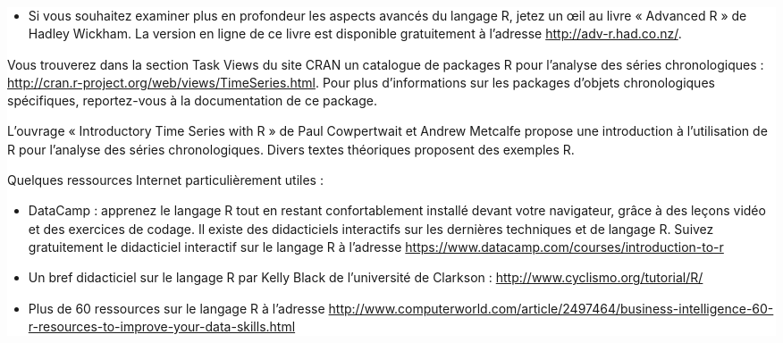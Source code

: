 - Si vous souhaitez examiner plus en profondeur les aspects avancés du langage R, jetez un œil au livre « Advanced R » de Hadley Wickham. La version en ligne de ce livre est disponible gratuitement à l’adresse http://adv-r.had.co.nz/.

Vous trouverez dans la section Task Views du site CRAN un catalogue de packages R pour l’analyse des séries chronologiques : http://cran.r-project.org/web/views/TimeSeries.html. Pour plus d’informations sur les packages d’objets chronologiques spécifiques, reportez-vous à la documentation de ce package.

L’ouvrage « Introductory Time Series with R » de Paul Cowpertwait et Andrew Metcalfe propose une introduction à l’utilisation de R pour l’analyse des séries chronologiques. Divers textes théoriques proposent des exemples R.

Quelques ressources Internet particulièrement utiles :

- DataCamp : apprenez le langage R tout en restant confortablement installé devant votre navigateur, grâce à des leçons vidéo et des exercices de codage. Il existe des didacticiels interactifs sur les dernières techniques et de langage R. Suivez gratuitement le didacticiel interactif sur le langage R à l’adresse https://www.datacamp.com/courses/introduction-to-r  

- Un bref didacticiel sur le langage R par Kelly Black de l’université de Clarkson : http://www.cyclismo.org/tutorial/R/

- Plus de 60 ressources sur le langage R à l’adresse http://www.computerworld.com/article/2497464/business-intelligence-60-r-resources-to-improve-your-data-skills.html


[1]: ./media/machine-learning-r-quickstart/fig1.png
[2]: ./media/machine-learning-r-quickstart/fig2.png
[3]: ./media/machine-learning-r-quickstart/fig3.png
[4]: ./media/machine-learning-r-quickstart/fig4.png
[5]: ./media/machine-learning-r-quickstart/fig5.png
[6]: ./media/machine-learning-r-quickstart/fig6.png
[7]: ./media/machine-learning-r-quickstart/fig7.png
[8]: ./media/machine-learning-r-quickstart/fig8.png
[9]: ./media/machine-learning-r-quickstart/fig9.png
[10]: ./media/machine-learning-r-quickstart/fig10.png
[11]: ./media/machine-learning-r-quickstart/fig11.png
[12]: ./media/machine-learning-r-quickstart/fig12.png
[13]: ./media/machine-learning-r-quickstart/fig13.png
[14]: ./media/machine-learning-r-quickstart/fig14.png
[15]: ./media/machine-learning-r-quickstart/fig15.png
[16]: ./media/machine-learning-r-quickstart/fig16.png
[17]: ./media/machine-learning-r-quickstart/fig17.png
[18]: ./media/machine-learning-r-quickstart/fig18.png
[19]: ./media/machine-learning-r-quickstart/fig19.png
[20]: ./media/machine-learning-r-quickstart/fig20.png
[21]: ./media/machine-learning-r-quickstart/fig21.png
[22]: ./media/machine-learning-r-quickstart/fig22.png

[26]: ./media/machine-learning-r-quickstart/fig26.png


[appendixa]: #appendixa
[download]: https://azurebigdatatutorials.blob.core.windows.net/rquickstart/RFiles.zip



[execute-r-script]: https://msdn.microsoft.com/library/azure/30806023-392b-42e0-94d6-6b775a6e0fd5/
 

